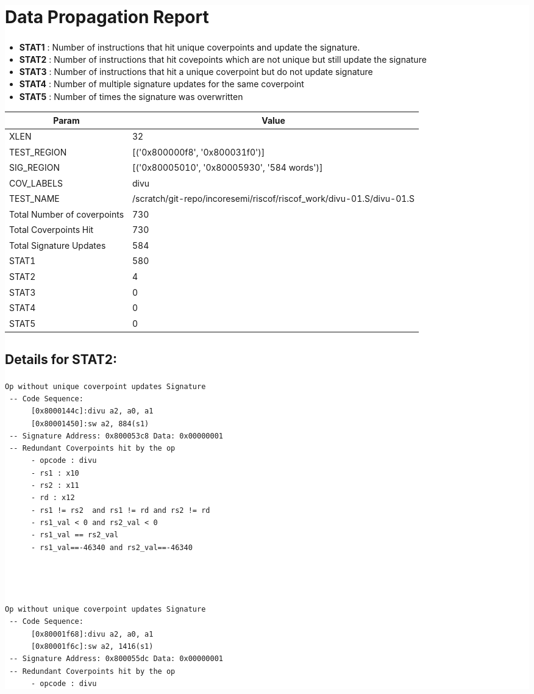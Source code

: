 
# Data Propagation Report

- **STAT1** : Number of instructions that hit unique coverpoints and update the signature.
- **STAT2** : Number of instructions that hit covepoints which are not unique but still update the signature
- **STAT3** : Number of instructions that hit a unique coverpoint but do not update signature
- **STAT4** : Number of multiple signature updates for the same coverpoint
- **STAT5** : Number of times the signature was overwritten

| Param                     | Value    |
|---------------------------|----------|
| XLEN                      | 32      |
| TEST_REGION               | [('0x800000f8', '0x800031f0')]      |
| SIG_REGION                | [('0x80005010', '0x80005930', '584 words')]      |
| COV_LABELS                | divu      |
| TEST_NAME                 | /scratch/git-repo/incoresemi/riscof/riscof_work/divu-01.S/divu-01.S    |
| Total Number of coverpoints| 730     |
| Total Coverpoints Hit     | 730      |
| Total Signature Updates   | 584      |
| STAT1                     | 580      |
| STAT2                     | 4      |
| STAT3                     | 0     |
| STAT4                     | 0     |
| STAT5                     | 0     |

## Details for STAT2:

```
Op without unique coverpoint updates Signature
 -- Code Sequence:
      [0x8000144c]:divu a2, a0, a1
      [0x80001450]:sw a2, 884(s1)
 -- Signature Address: 0x800053c8 Data: 0x00000001
 -- Redundant Coverpoints hit by the op
      - opcode : divu
      - rs1 : x10
      - rs2 : x11
      - rd : x12
      - rs1 != rs2  and rs1 != rd and rs2 != rd
      - rs1_val < 0 and rs2_val < 0
      - rs1_val == rs2_val
      - rs1_val==-46340 and rs2_val==-46340




Op without unique coverpoint updates Signature
 -- Code Sequence:
      [0x80001f68]:divu a2, a0, a1
      [0x80001f6c]:sw a2, 1416(s1)
 -- Signature Address: 0x800055dc Data: 0x00000001
 -- Redundant Coverpoints hit by the op
      - opcode : divu
```